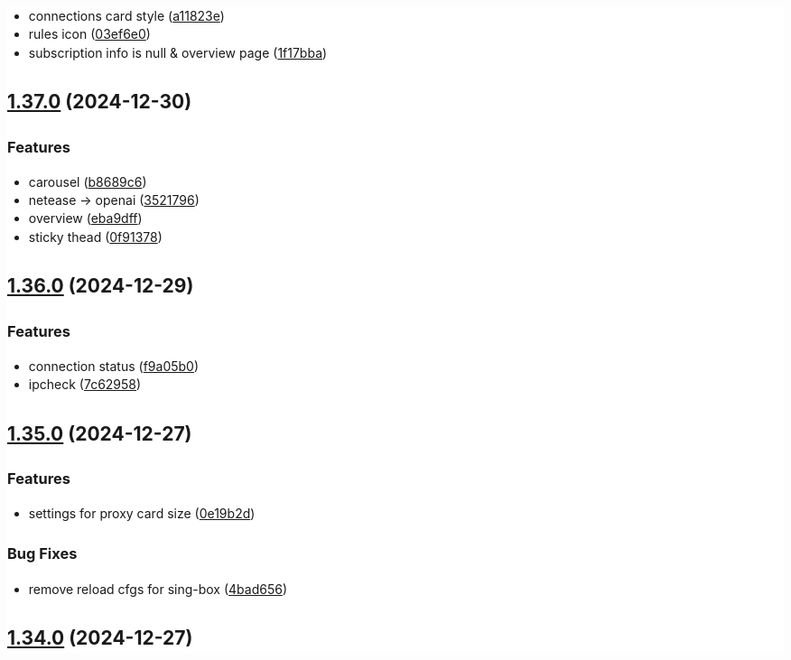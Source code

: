 * connections card style ([a11823e](https://github.com/Zephyruso/zashboard/commit/a11823ec50926e25e9d602bc4dc3afd0de93632c))
* rules icon ([03ef6e0](https://github.com/Zephyruso/zashboard/commit/03ef6e0b535b02b0751ac16903bf3cf3a969be9d))
* subscription info is null & overview page ([1f17bba](https://github.com/Zephyruso/zashboard/commit/1f17bba66a289974aaacba443f003df478ba7156))

## [1.37.0](https://github.com/Zephyruso/zashboard/compare/v1.36.0...v1.37.0) (2024-12-30)


### Features

* carousel ([b8689c6](https://github.com/Zephyruso/zashboard/commit/b8689c648cab18da6aab68e66139f208bcfc4ae1))
* netease -&gt; openai ([3521796](https://github.com/Zephyruso/zashboard/commit/352179690a3e19ea8e32ba26b8d5c5d168e96fad))
* overview ([eba9dff](https://github.com/Zephyruso/zashboard/commit/eba9dff740e1c75aff5e467c14b962bb8d88e166))
* sticky thead ([0f91378](https://github.com/Zephyruso/zashboard/commit/0f91378f177d9fbb7736f64bb0898b54e9c3809f))

## [1.36.0](https://github.com/Zephyruso/zashboard/compare/v1.35.0...v1.36.0) (2024-12-29)


### Features

* connection status ([f9a05b0](https://github.com/Zephyruso/zashboard/commit/f9a05b0ded6d022ce6a26fd6f89d098e719b4187))
* ipcheck ([7c62958](https://github.com/Zephyruso/zashboard/commit/7c629584a96989adde91cdb209b2f4139f2a85ef))

## [1.35.0](https://github.com/Zephyruso/zashboard/compare/v1.34.0...v1.35.0) (2024-12-27)


### Features

* settings for proxy card size ([0e19b2d](https://github.com/Zephyruso/zashboard/commit/0e19b2dd04b3f6fd10aee4833d1f2b5798eac10e))


### Bug Fixes

* remove reload cfgs for sing-box ([4bad656](https://github.com/Zephyruso/zashboard/commit/4bad656eb0e35fa254bcebf6638eab88ea65c2be))

## [1.34.0](https://github.com/Zephyruso/zashboard/compare/v1.33.1...v1.34.0) (2024-12-27)

